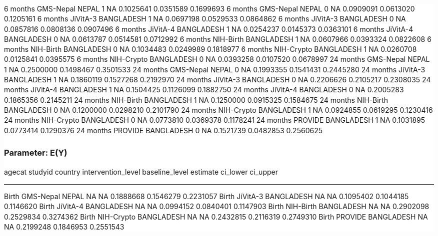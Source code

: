 6 months    GMS-Nepal    NEPAL        1                    NA                0.1025641   0.0351589   0.1699693
6 months    GMS-Nepal    NEPAL        0                    NA                0.0909091   0.0613020   0.1205161
6 months    JiVitA-3     BANGLADESH   1                    NA                0.0697198   0.0529533   0.0864862
6 months    JiVitA-3     BANGLADESH   0                    NA                0.0857816   0.0808136   0.0907496
6 months    JiVitA-4     BANGLADESH   1                    NA                0.0254237   0.0145373   0.0363101
6 months    JiVitA-4     BANGLADESH   0                    NA                0.0613787   0.0514581   0.0712992
6 months    NIH-Birth    BANGLADESH   1                    NA                0.0607966   0.0393324   0.0822608
6 months    NIH-Birth    BANGLADESH   0                    NA                0.1034483   0.0249989   0.1818977
6 months    NIH-Crypto   BANGLADESH   1                    NA                0.0260708   0.0125841   0.0395575
6 months    NIH-Crypto   BANGLADESH   0                    NA                0.0393258   0.0107520   0.0678997
24 months   GMS-Nepal    NEPAL        1                    NA                0.2500000   0.1498467   0.3501533
24 months   GMS-Nepal    NEPAL        0                    NA                0.1993355   0.1541431   0.2445280
24 months   JiVitA-3     BANGLADESH   1                    NA                0.1860119   0.1527268   0.2192970
24 months   JiVitA-3     BANGLADESH   0                    NA                0.2206626   0.2105217   0.2308035
24 months   JiVitA-4     BANGLADESH   1                    NA                0.1504425   0.1126099   0.1882750
24 months   JiVitA-4     BANGLADESH   0                    NA                0.2005283   0.1865356   0.2145211
24 months   NIH-Birth    BANGLADESH   1                    NA                0.1250000   0.0915325   0.1584675
24 months   NIH-Birth    BANGLADESH   0                    NA                0.1200000   0.0298210   0.2101790
24 months   NIH-Crypto   BANGLADESH   1                    NA                0.0924855   0.0619295   0.1230416
24 months   NIH-Crypto   BANGLADESH   0                    NA                0.0773810   0.0369378   0.1178241
24 months   PROVIDE      BANGLADESH   1                    NA                0.1031895   0.0773414   0.1290376
24 months   PROVIDE      BANGLADESH   0                    NA                0.1521739   0.0482853   0.2560625


### Parameter: E(Y)


agecat      studyid      country      intervention_level   baseline_level     estimate    ci_lower    ci_upper
----------  -----------  -----------  -------------------  ---------------  ----------  ----------  ----------
Birth       GMS-Nepal    NEPAL        NA                   NA                0.1888668   0.1546279   0.2231057
Birth       JiVitA-3     BANGLADESH   NA                   NA                0.1095402   0.1044185   0.1146620
Birth       JiVitA-4     BANGLADESH   NA                   NA                0.0994152   0.0840401   0.1147903
Birth       NIH-Birth    BANGLADESH   NA                   NA                0.2902098   0.2529834   0.3274362
Birth       NIH-Crypto   BANGLADESH   NA                   NA                0.2432815   0.2116319   0.2749310
Birth       PROVIDE      BANGLADESH   NA                   NA                0.2199248   0.1846953   0.2551543